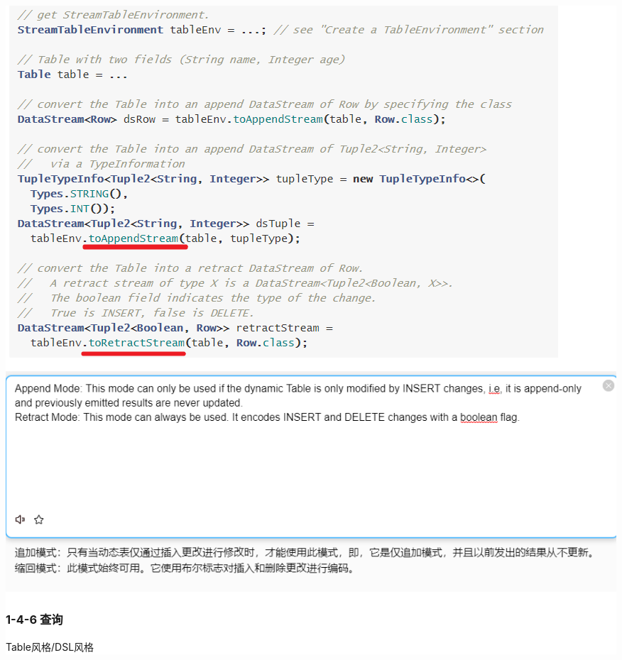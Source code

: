 ![1615359319714](images/1615359319714.png)

![1615359301861](images/1615359301861.png)



### 1-4-6 查询

Table风格/DSL风格
